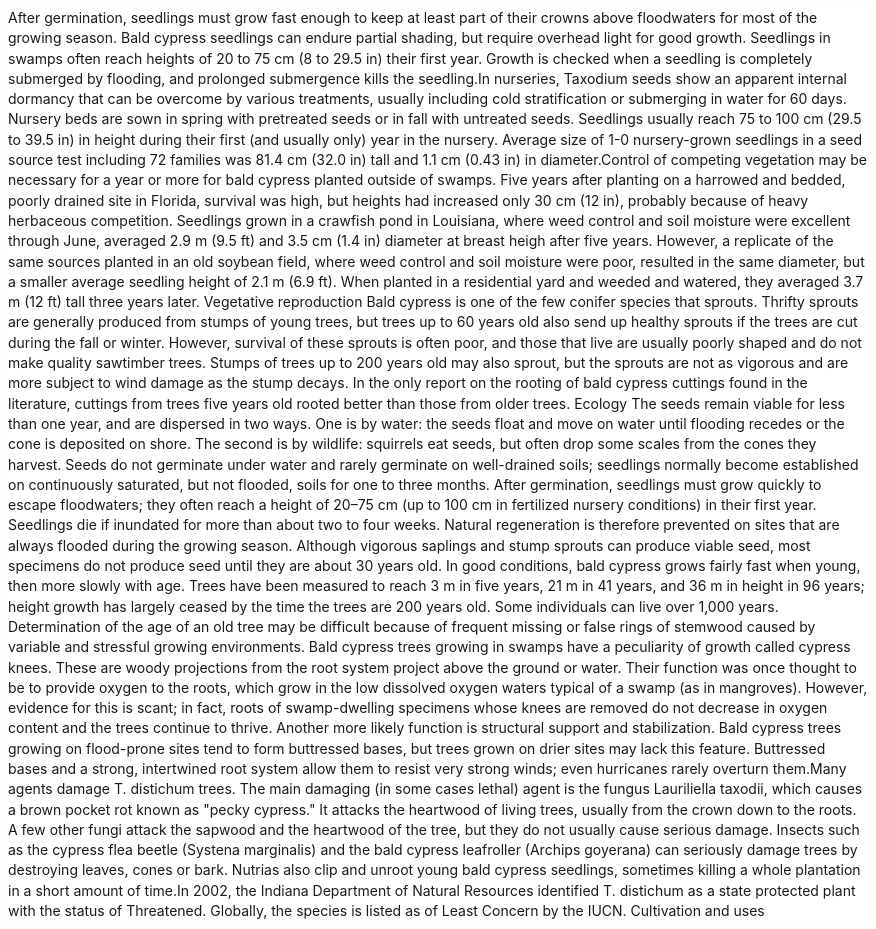 After germination, seedlings must grow fast enough to keep at least part of their crowns above floodwaters for most of the growing season. Bald cypress seedlings can endure partial shading, but require overhead light for good growth. Seedlings in swamps often reach heights of 20 to 75 cm (8 to 29.5 in) their first year. Growth is checked when a seedling is completely submerged by flooding, and prolonged submergence kills the seedling.In nurseries, Taxodium seeds show an apparent internal dormancy that can be overcome by various treatments, usually including cold stratification or submerging in water for 60 days. Nursery beds are sown in spring with pretreated seeds or in fall with untreated seeds. Seedlings usually reach 75 to 100 cm (29.5 to 39.5 in) in height during their first (and usually only) year in the nursery. Average size of 1-0 nursery-grown seedlings in a seed source test including 72 families was 81.4 cm (32.0 in) tall and 1.1 cm (0.43 in) in diameter.Control of competing vegetation may be necessary for a year or more for bald cypress planted outside of swamps. Five years after planting on a harrowed and bedded, poorly drained site in Florida, survival was high, but heights had increased only 30 cm (12 in), probably because of heavy herbaceous competition. Seedlings grown in a crawfish pond in Louisiana, where weed control and soil moisture were excellent through June, averaged 2.9 m (9.5 ft) and 3.5 cm (1.4 in) diameter at breast heigh after five years. However, a replicate of the same sources planted in an old soybean field, where weed control and soil moisture were poor, resulted in the same diameter, but a smaller average seedling height of 2.1 m (6.9 ft). When planted in a residential yard and weeded and watered, they averaged 3.7 m (12 ft) tall three years later.
Vegetative reproduction
Bald cypress is one of the few conifer species that sprouts. Thrifty sprouts are generally produced from stumps of young trees, but trees up to 60 years old also send up healthy sprouts if the trees are cut during the fall or winter. However, survival of these sprouts is often poor, and those that live are usually poorly shaped and do not make quality sawtimber trees. Stumps of trees up to 200 years old may also sprout, but the sprouts are not as vigorous and are more subject to wind damage as the stump decays. In the only report on the rooting of bald cypress cuttings found in the literature, cuttings from trees five years old rooted better than those from older trees.
Ecology
The seeds remain viable for less than one year, and are dispersed in two ways. One is by water: the seeds float and move on water until flooding recedes or the cone is deposited on shore. The second is by wildlife: squirrels eat seeds, but often drop some scales from the cones they harvest. Seeds do not germinate under water and rarely germinate on well-drained soils; seedlings normally become established on continuously saturated, but not flooded, soils for one to three months. After germination, seedlings must grow quickly to escape floodwaters; they often reach a height of 20–75 cm (up to 100 cm in fertilized nursery conditions) in their first year. Seedlings die if inundated for more than about two to four weeks. Natural regeneration is therefore prevented on sites that are always flooded during the growing season. Although vigorous saplings and stump sprouts can produce viable seed, most specimens do not produce seed until they are about 30 years old. In good conditions, bald cypress grows fairly fast when young, then more slowly with age. Trees have been measured to reach 3 m in five years, 21 m in 41 years, and 36 m in height in 96 years; height growth has largely ceased by the time the trees are 200 years old. Some individuals can live over 1,000 years. Determination of the age of an old tree may be difficult because of frequent missing or false rings of stemwood caused by variable and stressful growing environments.
Bald cypress trees growing in swamps have a peculiarity of growth called cypress knees. These are woody projections from the root system project above the ground or water. Their function was once thought to be to provide oxygen to the roots, which grow in the low dissolved oxygen waters typical of a swamp (as in mangroves). However, evidence for this is scant; in fact, roots of swamp-dwelling specimens whose knees are removed do not decrease in oxygen content and the trees continue to thrive. Another more likely function is structural support and stabilization. Bald cypress trees growing on flood-prone sites tend to form buttressed bases, but trees grown on drier sites may lack this feature. Buttressed bases and a strong, intertwined root system allow them to resist very strong winds; even hurricanes rarely overturn them.Many agents damage T. distichum trees. The main damaging (in some cases lethal) agent is the fungus Lauriliella taxodii, which causes a brown pocket rot known as "pecky cypress." It attacks the heartwood of living trees, usually from the crown down to the roots. A few other fungi attack the sapwood and the heartwood of the tree, but they do not usually cause serious damage. Insects such as the cypress flea beetle (Systena marginalis) and the bald cypress leafroller (Archips goyerana) can seriously damage trees by destroying leaves, cones or bark. Nutrias also clip and unroot young bald cypress seedlings, sometimes killing a whole plantation in a short amount of time.In 2002, the Indiana Department of Natural Resources identified T. distichum as a state protected plant with the status of Threatened. Globally, the species is listed as of Least Concern by the IUCN.
Cultivation and uses